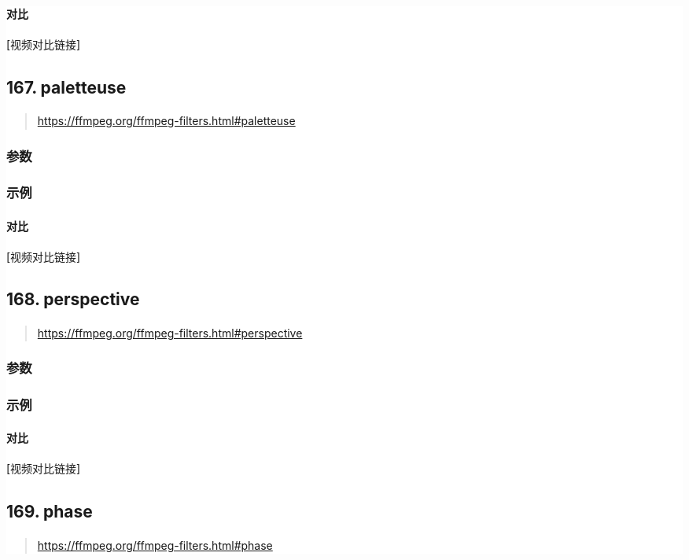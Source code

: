 ```

```

#### 对比

[视频对比链接]

## 167. paletteuse

> https://ffmpeg.org/ffmpeg-filters.html#paletteuse


### 参数


### 示例

```python

```

```

```

#### 对比

[视频对比链接]

## 168. perspective

> https://ffmpeg.org/ffmpeg-filters.html#perspective


### 参数


### 示例

```python

```

```

```

#### 对比

[视频对比链接]

## 169. phase

> https://ffmpeg.org/ffmpeg-filters.html#phase

